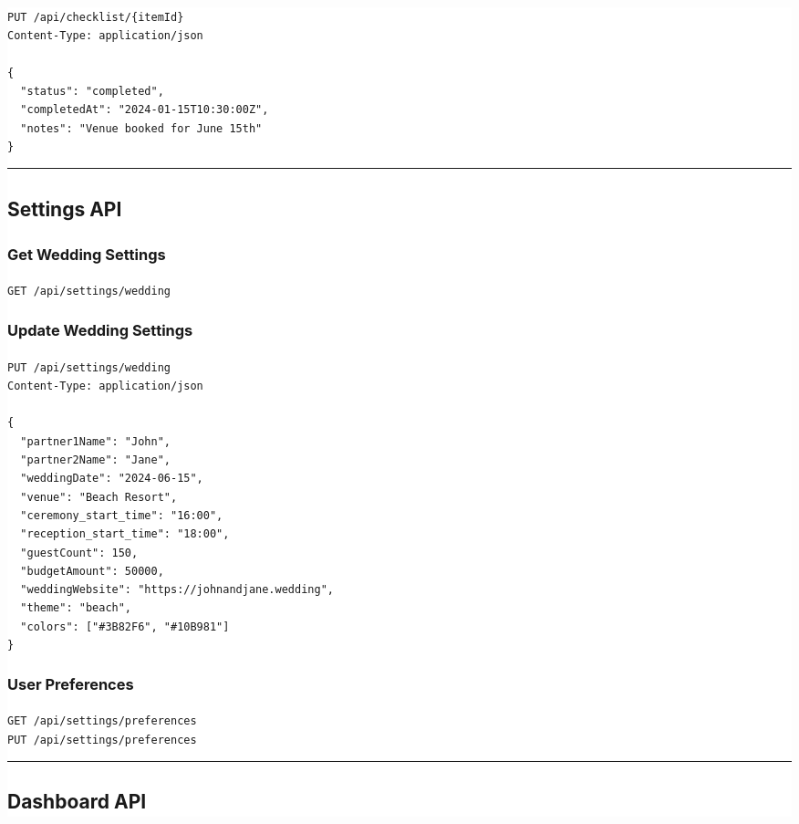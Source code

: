 ```http
PUT /api/checklist/{itemId}
Content-Type: application/json

{
  "status": "completed",
  "completedAt": "2024-01-15T10:30:00Z",
  "notes": "Venue booked for June 15th"
}
```

---

## Settings API

### Get Wedding Settings

```http
GET /api/settings/wedding
```

### Update Wedding Settings

```http
PUT /api/settings/wedding
Content-Type: application/json

{
  "partner1Name": "John",
  "partner2Name": "Jane",
  "weddingDate": "2024-06-15",
  "venue": "Beach Resort",
  "ceremony_start_time": "16:00",
  "reception_start_time": "18:00",
  "guestCount": 150,
  "budgetAmount": 50000,
  "weddingWebsite": "https://johnandjane.wedding",
  "theme": "beach",
  "colors": ["#3B82F6", "#10B981"]
}
```

### User Preferences

```http
GET /api/settings/preferences
PUT /api/settings/preferences
```

---

## Dashboard API
